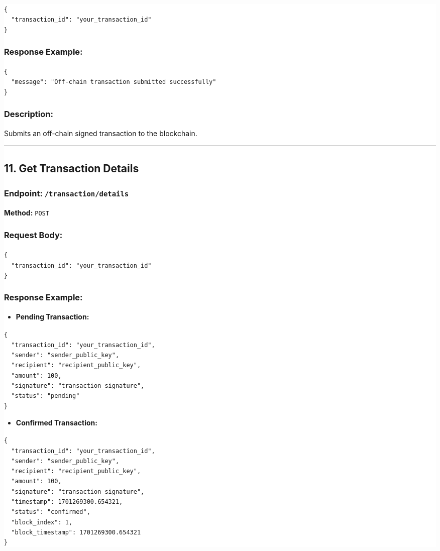 ```
{
  "transaction_id": "your_transaction_id"
}
```

### **Response Example:**

```
{
  "message": "Off-chain transaction submitted successfully"
}
```

### **Description:**

Submits an off-chain signed transaction to the blockchain.

---

## 11. **Get Transaction Details**

### **Endpoint:** `/transaction/details`

**Method:** `POST`

### **Request Body:**

```
{
  "transaction_id": "your_transaction_id"
}
```

### **Response Example:**

- **Pending Transaction:**
    

```
{
  "transaction_id": "your_transaction_id",
  "sender": "sender_public_key",
  "recipient": "recipient_public_key",
  "amount": 100,
  "signature": "transaction_signature",
  "status": "pending"
}
```

- **Confirmed Transaction:**
    

```
{
  "transaction_id": "your_transaction_id",
  "sender": "sender_public_key",
  "recipient": "recipient_public_key",
  "amount": 100,
  "signature": "transaction_signature",
  "timestamp": 1701269300.654321,
  "status": "confirmed",
  "block_index": 1,
  "block_timestamp": 1701269300.654321
}
```

